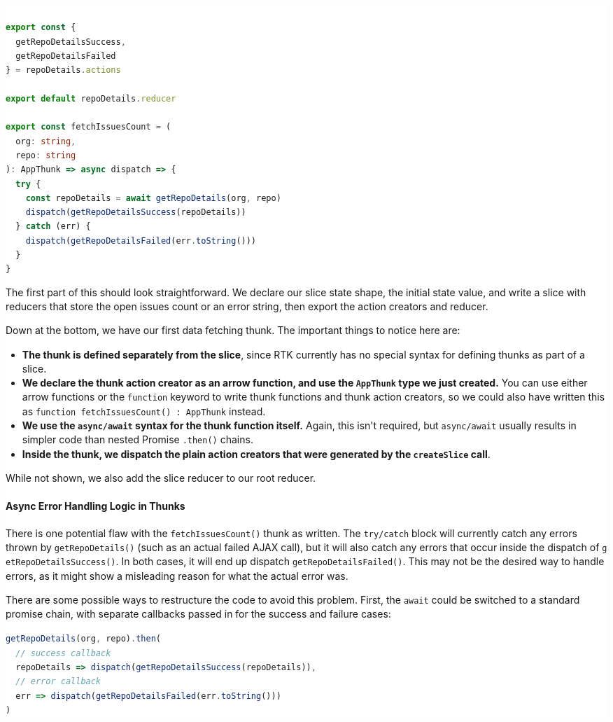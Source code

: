 ```ts

export const {
  getRepoDetailsSuccess,
  getRepoDetailsFailed
} = repoDetails.actions

export default repoDetails.reducer

export const fetchIssuesCount = (
  org: string,
  repo: string
): AppThunk => async dispatch => {
  try {
    const repoDetails = await getRepoDetails(org, repo)
    dispatch(getRepoDetailsSuccess(repoDetails))
  } catch (err) {
    dispatch(getRepoDetailsFailed(err.toString()))
  }
}
```

The first part of this should look straightforward. We declare our slice state shape, the initial state value, and write a slice with reducers that store the open issues count or an error string, then export the action creators and reducer.

Down at the bottom, we have our first data fetching thunk. The important things to notice here are:

- **The thunk is defined separately from the slice**, since RTK currently has no special syntax for defining thunks as part of a slice.
- **We declare the thunk action creator as an arrow function, and use the `AppThunk` type we just created.** You can use either arrow functions or the `function` keyword to write thunk functions and thunk action creators, so we could also have written this as `function fetchIssuesCount() : AppThunk` instead.
- **We use the `async/await` syntax for the thunk function itself.** Again, this isn't required, but `async/await` usually results in simpler code than nested Promise `.then()` chains.
- **Inside the thunk, we dispatch the plain action creators that were generated by the `createSlice` call**.

While not shown, we also add the slice reducer to our root reducer.

#### Async Error Handling Logic in Thunks

There is one potential flaw with the `fetchIssuesCount()` thunk as written. The `try/catch` block will currently catch any errors thrown
by `getRepoDetails()` (such as an actual failed AJAX call), but it will also catch any errors that occur inside the dispatch of `getRepoDetailsSuccess()`. In both cases, it will end up dispatch `getRepoDetailsFailed()`. This may not be the desired way to handle errors, as it might show a misleading reason for what the actual error was.

There are some possible ways to restructure the code to avoid this problem. First, the `await` could be switched to a standard promise chain, with separate callbacks passed in for the success and failure cases:

```js
getRepoDetails(org, repo).then(
  // success callback
  repoDetails => dispatch(getRepoDetailsSuccess(repoDetails)),
  // error callback
  err => dispatch(getRepoDetailsFailed(err.toString()))
)
```
